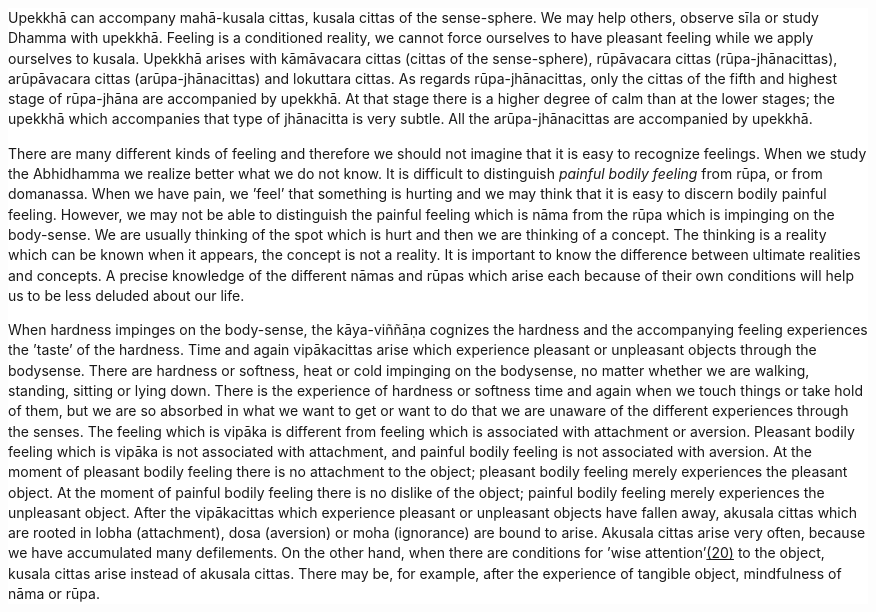 Upekkhā can accompany mahā-kusala cittas, kusala cittas of the
sense-sphere. We may help others, observe sīla or study Dhamma with
upekkhā. Feeling is a conditioned reality, we cannot force ourselves to
have pleasant feeling while we apply ourselves to kusala. Upekkhā arises
with kāmāvacara cittas (cittas of the sense-sphere), rūpāvacara cittas
(rūpa-jhānacittas), arūpāvacara cittas (arūpa-jhānacittas) and lokuttara
cittas. As regards rūpa-jhānacittas, only the cittas of the fifth and
highest stage of rūpa-jhāna are accompanied by upekkhā. At that stage
there is a higher degree of calm than at the lower stages; the upekkhā
which accompanies that type of jhānacitta is very subtle. All the
arūpa-jhānacittas are accompanied by upekkhā.

There are many different kinds of feeling and therefore we should not
imagine that it is easy to recognize feelings. When we study the
Abhidhamma we realize better what we do not know. It is difficult to
distinguish *painful bodily feeling* from rūpa, or from domanassa. When
we have pain, we ’feel’ that something is hurting and we may think that
it is easy to discern bodily painful feeling. However, we may not be
able to distinguish the painful feeling which is nāma from the rūpa
which is impinging on the body-sense. We are usually thinking of the
spot which is hurt and then we are thinking of a concept. The thinking
is a reality which can be known when it appears, the concept is not a
reality. It is important to know the difference between ultimate
realities and concepts. A precise knowledge of the different nāmas and
rūpas which arise each because of their own conditions will help us to
be less deluded about our life.

When hardness impinges on the body-sense, the kāya-viññāṇa cognizes the
hardness and the accompanying feeling experiences the ’taste’ of the
hardness. Time and again vipākacittas arise which experience pleasant or
unpleasant objects through the bodysense. There are hardness or
softness, heat or cold impinging on the bodysense, no matter whether we
are walking, standing, sitting or lying down. There is the experience of
hardness or softness time and again when we touch things or take hold of
them, but we are so absorbed in what we want to get or want to do that
we are unaware of the different experiences through the senses. The
feeling which is vipāka is different from feeling which is associated
with attachment or aversion. Pleasant bodily feeling which is vipāka is
not associated with attachment, and painful bodily feeling is not
associated with aversion. At the moment of pleasant bodily feeling there
is no attachment to the object; pleasant bodily feeling merely
experiences the pleasant object. At the moment of painful bodily feeling
there is no dislike of the object; painful bodily feeling merely
experiences the unpleasant object. After the vipākacittas which
experience pleasant or unpleasant objects have fallen away, akusala
cittas which are rooted in lobha (attachment), dosa (aversion) or moha
(ignorance) are bound to arise. Akusala cittas arise very often, because
we have accumulated many defilements. On the other hand, when there are
conditions for ’wise attention’[(20)](#FOOT20) to the object, kusala
cittas arise instead of akusala cittas. There may be, for example, after
the experience of tangible object, mindfulness of nāma or rūpa.
